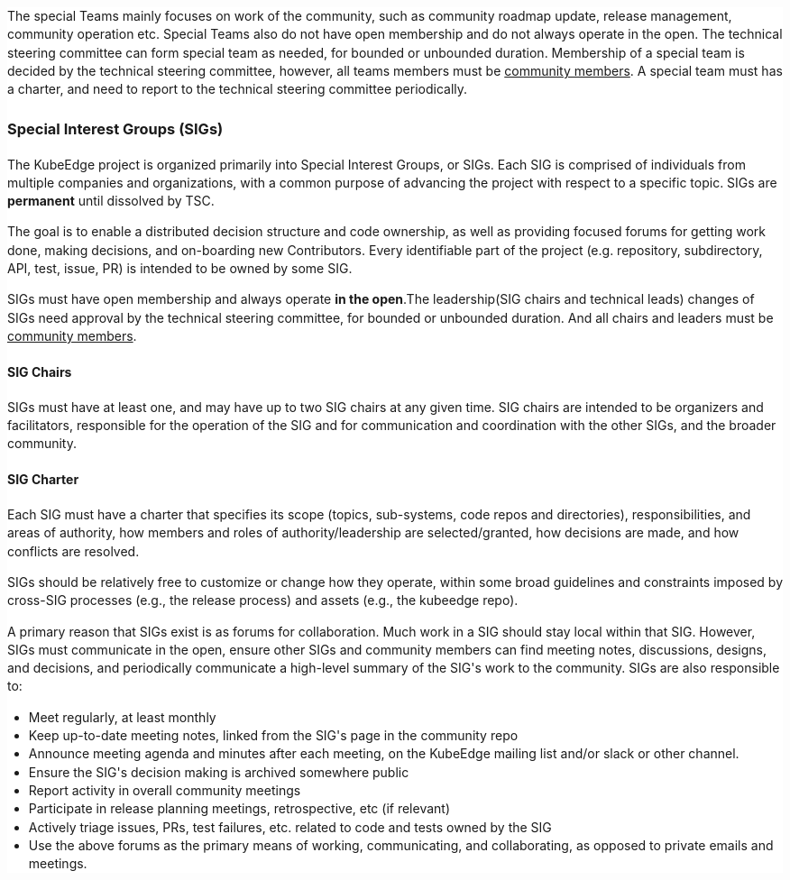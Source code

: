The special Teams mainly focuses on work of the community, such as community roadmap update, release management, community operation etc.
Special Teams also do not have open membership and do not always operate in the open. 
The technical steering committee can form special team as needed, for bounded or unbounded duration. 
Membership of a special team is decided by the technical steering committee, 
however, all teams members must be [community members]. A special team must has a charter, 
and need to report to the technical steering committee periodically.

### Special Interest Groups (SIGs)

The KubeEdge project is organized primarily into Special Interest Groups, or
SIGs. Each SIG is comprised of individuals from multiple companies and
organizations, with a common purpose of advancing the project with respect to a
specific topic. SIGs are **permanent** until dissolved by TSC.

The goal is to enable a distributed decision structure and code ownership,
as well as providing focused forums for getting work done, making decisions,
and on-boarding new Contributors. Every identifiable part of the project
(e.g. repository, subdirectory, API, test, issue, PR) is intended to be
owned by some SIG.

SIGs must have open membership and always operate **in the open**.The leadership(SIG chairs and technical leads) 
changes of SIGs need approval by the technical steering committee, for bounded or unbounded duration. 
And all chairs and leaders must be [community members].

#### SIG Chairs

SIGs must have at least one, and may have up to two SIG chairs at any given
time. SIG chairs are intended to be organizers and facilitators, responsible for
the operation of the SIG and for communication and coordination with the other
SIGs, and the broader community.

#### SIG Charter

Each SIG must have a charter that specifies its scope (topics, sub-systems,
code repos and directories), responsibilities, and areas of authority, how members
and roles of authority/leadership are selected/granted, how decisions are made,
and how conflicts are resolved.

SIGs should be relatively free to customize or
change how they operate, within some broad guidelines and constraints imposed by
cross-SIG processes (e.g., the release process) and assets (e.g., the kubeedge repo).

A primary reason that SIGs exist is as forums for collaboration. Much work in a
SIG should stay local within that SIG. However, SIGs must communicate in the
open, ensure other SIGs and community members can find meeting notes,
discussions, designs, and decisions, and periodically communicate a high-level
summary of the SIG's work to the community. SIGs are also responsible to:

- Meet regularly, at least monthly
- Keep up-to-date meeting notes, linked from the SIG's page in the community repo
- Announce meeting agenda and minutes after each meeting, on the KubeEdge mailing
  list and/or slack or other channel.
- Ensure the SIG's decision making is archived somewhere public
- Report activity in overall community meetings
- Participate in release planning meetings, retrospective, etc (if relevant)
- Actively triage issues, PRs, test failures, etc. related to code and tests owned by the SIG
- Use the above forums as the primary means of working, communicating, and collaborating, as opposed
  to private emails and meetings.


[community members]: /community-membership.md
[tsc charter]: /commitee-technical-steering/charter.md